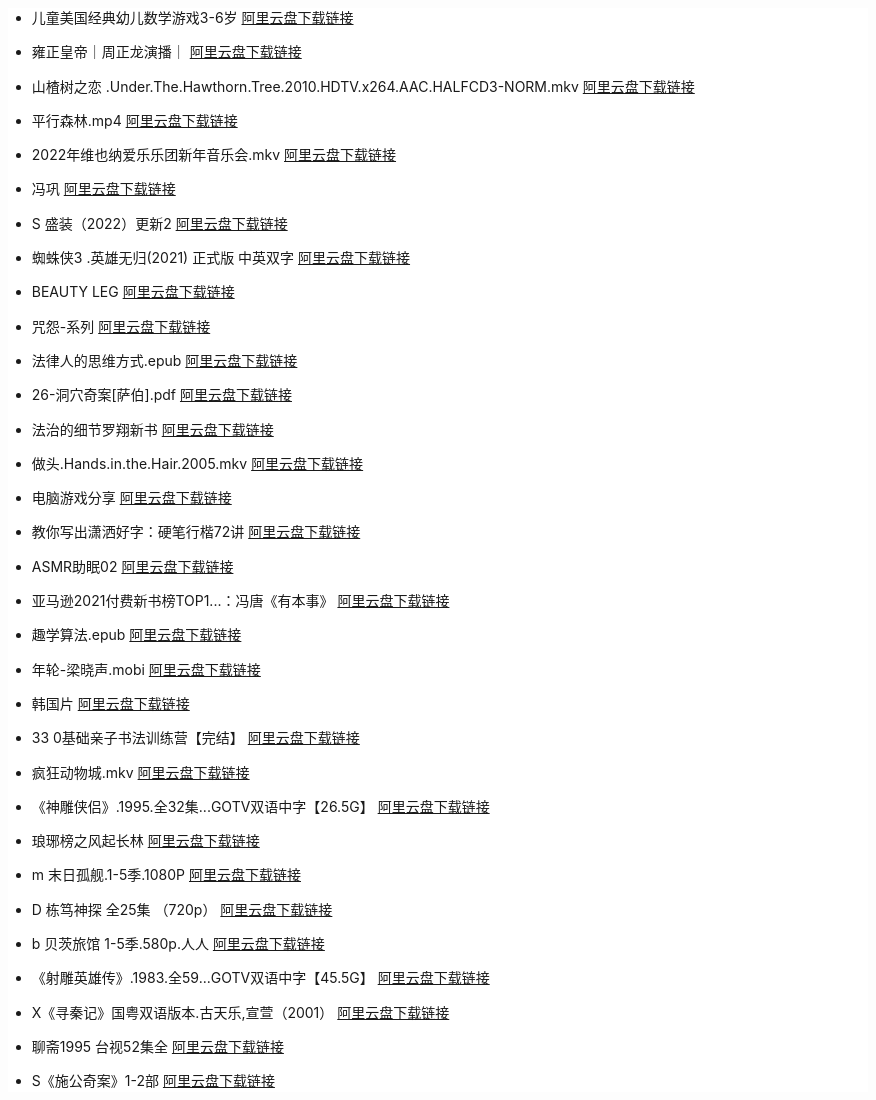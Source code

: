 - 儿童美国经典幼儿数学游戏3-6岁	[阿里云盘下载链接](链接：https://www.aliyundrive.com/s/drAikQkESKF)

- 雍正皇帝｜周正龙演播｜	[阿里云盘下载链接](链接：https://www.aliyundrive.com/s/TSMMKZNoYnu)

- 山楂树之恋 .Under.The.Hawthorn.Tree.2010.HDTV.x264.AAC.HALFCD3-NORM.mkv	[阿里云盘下载链接](链接：https://www.aliyundrive.com/s/x7XUHmYDz8K)

- 平行森林.mp4	[阿里云盘下载链接](链接：https://www.aliyundrive.com/s/kznwGwnMrYM)

- 2022年维也纳爱乐乐团新年音乐会.mkv	[阿里云盘下载链接](链接：https://www.aliyundrive.com/s/5QZYiv5Af8V)

- 冯巩	[阿里云盘下载链接](链接：https://www.aliyundrive.com/s/FLijDp6ahfo)

- S 盛装（2022）更新2	[阿里云盘下载链接](链接：https://www.aliyundrive.com/s/FPEDu9on2pk)

- 蜘蛛侠3 .英雄无归(2021) 正式版 中英双字	[阿里云盘下载链接](链接：https://www.aliyundrive.com/s/2Nv5WwoJSdj)

- BEAUTY LEG	[阿里云盘下载链接](链接：https://www.aliyundrive.com/s/L4ygEYWNcgh)

- 咒怨-系列	[阿里云盘下载链接](链接：https://www.aliyundrive.com/s/NySbivCgBfP)

- 法律人的思维方式.epub	[阿里云盘下载链接](链接：https://www.aliyundrive.com/s/HkEXWcgCcDs)

- 26-洞穴奇案[萨伯].pdf	[阿里云盘下载链接](链接：https://www.aliyundrive.com/s/qxPbsXJcAYQ)

- 法治的细节罗翔新书	[阿里云盘下载链接](链接：https://www.aliyundrive.com/s/Sus6oiGoXDS)

- 做头.Hands.in.the.Hair.2005.mkv	[阿里云盘下载链接](链接：https://www.aliyundrive.com/s/M5FGoUqsjoi)

- 电脑游戏分享	[阿里云盘下载链接](链接：https://www.aliyundrive.com/s/cesFeUao1PX)

- 教你写出潇洒好字：硬笔行楷72讲	[阿里云盘下载链接](链接：https://www.aliyundrive.com/s/uEQ9GievEYh)

- ASMR助眠02	[阿里云盘下载链接](链接：https://www.aliyundrive.com/s/Y75QLmrvSem)

- 亚马逊2021付费新书榜TOP1...：冯唐《有本事》	[阿里云盘下载链接](链接：https://www.aliyundrive.com/s/vqHFLnuGkPD)

- 趣学算法.epub	[阿里云盘下载链接](链接：https://www.aliyundrive.com/s/YhrwvDuywnW)

- 年轮-梁晓声.mobi	[阿里云盘下载链接](链接：https://www.aliyundrive.com/s/7c8WvDtNeR5)

- 韩国片	[阿里云盘下载链接](链接：https://www.aliyundrive.com/s/ziauggMKYGE)

- 33 0基础亲子书法训练营【完结】	[阿里云盘下载链接](链接：https://www.aliyundrive.com/s/Hz6bh9ucofJ)

- 疯狂动物城.mkv	[阿里云盘下载链接](链接：https://www.aliyundrive.com/s/9UnfjqPuQLc)

- 《神雕侠侣》.1995.全32集...GOTV双语中字【26.5G】	[阿里云盘下载链接](链接：https://www.aliyundrive.com/s/wvVFDbYno4K)

- 琅琊榜之风起长林	[阿里云盘下载链接](链接：https://www.aliyundrive.com/s/vd39imLEWuw)

- m 末日孤舰.1-5季.1080P	[阿里云盘下载链接](链接：https://www.aliyundrive.com/s/vZrRZbBXdjo)

- D 栋笃神探 全25集 （720p）	[阿里云盘下载链接](链接：https://www.aliyundrive.com/s/3nnTaGn4JdC)

- b 贝茨旅馆 1-5季.580p.人人	[阿里云盘下载链接](链接：https://www.aliyundrive.com/s/rhKMCWLTMsd)

- 《射雕英雄传》.1983.全59...GOTV双语中字【45.5G】	[阿里云盘下载链接](链接：https://www.aliyundrive.com/s/B86CjF2inN4)

- X《寻秦记》国粤双语版本.古天乐,宣萱（2001）	[阿里云盘下载链接](链接：https://www.aliyundrive.com/s/8x8yf2Weyxn)

- 聊斋1995 台视52集全	[阿里云盘下载链接](链接：https://www.aliyundrive.com/s/9o3hX3NTigx)

- S《施公奇案》1-2部	[阿里云盘下载链接](链接：https://www.aliyundrive.com/s/ApxS4G2mtjL)
